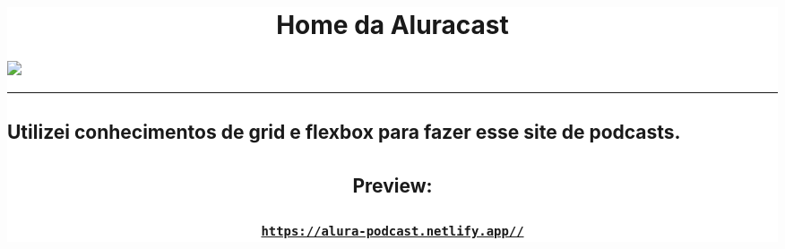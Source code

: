 <h1 align="center">Home da Aluracast</h1>

<p float="left">
  <img src="https://s9.gifyu.com/images/Pbar-Vermelha.gif" width="100%" />
</p>

---

Utilizei conhecimentos de grid e flexbox para fazer esse site de podcasts. 
---

<h2 align="center">Preview: </h2>

<code><h3 align= "center"><a href="https://alura-podcast.netlify.app/" target= "_blank">https://alura-podcast.netlify.app//</a></h3></code>
